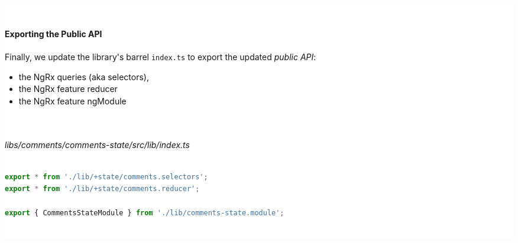 <br/>

#### Exporting the Public API

Finally, we update the <Feature> library's barrel `index.ts` to export the updated _public API_:

- the NgRx queries (aka selectors),
- the NgRx feature reducer
- the NgRx feature ngModule

<br/>

###### libs/comments/comments-state/src/lib/index.ts

```typescript
export * from './lib/+state/comments.selectors';
export * from './lib/+state/comments.reducer';

export { CommentsStateModule } from './lib/comments-state.module';
```

<br/>
